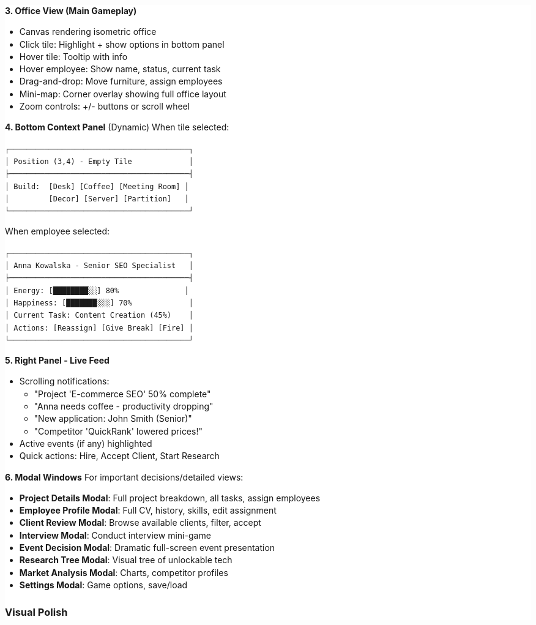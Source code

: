 **3. Office View (Main Gameplay)**
- Canvas rendering isometric office
- Click tile: Highlight + show options in bottom panel
- Hover tile: Tooltip with info
- Hover employee: Show name, status, current task
- Drag-and-drop: Move furniture, assign employees
- Mini-map: Corner overlay showing full office layout
- Zoom controls: +/- buttons or scroll wheel

**4. Bottom Context Panel** (Dynamic)
When tile selected:
```
┌─────────────────────────────────────────┐
│ Position (3,4) - Empty Tile             │
├─────────────────────────────────────────┤
│ Build:  [Desk] [Coffee] [Meeting Room] │
│         [Decor] [Server] [Partition]   │
└─────────────────────────────────────────┘
```

When employee selected:
```
┌─────────────────────────────────────────┐
│ Anna Kowalska - Senior SEO Specialist   │
├─────────────────────────────────────────┤
│ Energy: [████████░░] 80%               │
│ Happiness: [███████░░░] 70%             │
│ Current Task: Content Creation (45%)    │
│ Actions: [Reassign] [Give Break] [Fire] │
└─────────────────────────────────────────┘
```

**5. Right Panel - Live Feed**
- Scrolling notifications:
  * "Project 'E-commerce SEO' 50% complete"
  * "Anna needs coffee - productivity dropping"
  * "New application: John Smith (Senior)"
  * "Competitor 'QuickRank' lowered prices!"
- Active events (if any) highlighted
- Quick actions: Hire, Accept Client, Start Research

**6. Modal Windows**
For important decisions/detailed views:

- **Project Details Modal**: Full project breakdown, all tasks, assign employees
- **Employee Profile Modal**: Full CV, history, skills, edit assignment
- **Client Review Modal**: Browse available clients, filter, accept
- **Interview Modal**: Conduct interview mini-game
- **Event Decision Modal**: Dramatic full-screen event presentation
- **Research Tree Modal**: Visual tree of unlockable tech
- **Market Analysis Modal**: Charts, competitor profiles
- **Settings Modal**: Game options, save/load

### Visual Polish
